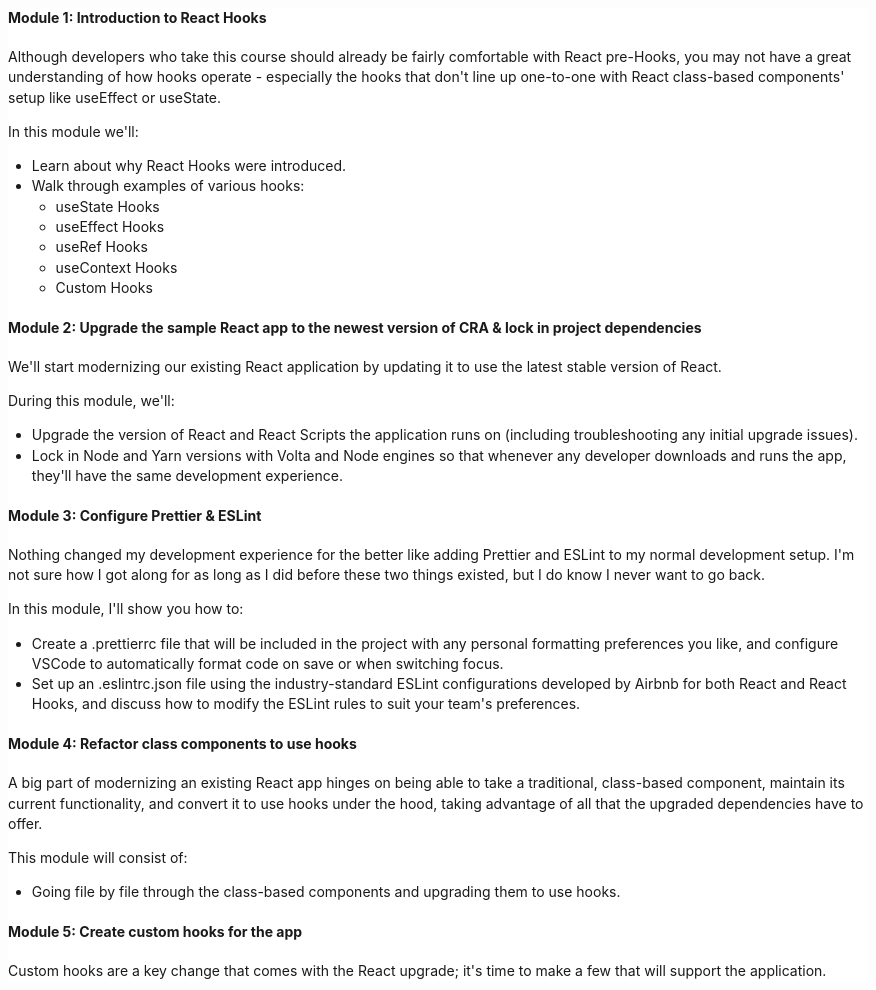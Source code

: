 #### Module 1: Introduction to React Hooks

Although developers who take this course should already be fairly comfortable with React pre-Hooks, you may not have a great understanding of how hooks operate - especially the hooks that don't line up one-to-one with React class-based components' setup like useEffect or useState.

In this module we'll:

- Learn about why React Hooks were introduced.
- Walk through examples of various hooks:
  - useState Hooks
  - useEffect Hooks
  - useRef Hooks
  - useContext Hooks
  - Custom Hooks

#### Module 2: Upgrade the sample React app to the newest version of CRA & lock in project dependencies

We'll start modernizing our existing React application by updating it to use the latest stable version of React.

During this module, we'll:

- Upgrade the version of React and React Scripts the application runs on (including troubleshooting any initial upgrade issues).
- Lock in Node and Yarn versions with Volta and Node engines so that whenever any developer downloads and runs the app, they'll have the same development experience.

#### Module 3: Configure Prettier & ESLint

Nothing changed my development experience for the better like adding Prettier and ESLint to my normal development setup. I'm not sure how I got along for as long as I did before these two things existed, but I do know I never want to go back.

In this module, I'll show you how to:

- Create a .prettierrc file that will be included in the project with any personal formatting preferences you like, and configure VSCode to automatically format code on save or when switching focus.
- Set up an .eslintrc.json file using the industry-standard ESLint configurations developed by Airbnb for both React and React Hooks, and discuss how to modify the ESLint rules to suit your team's preferences.

#### Module 4: Refactor class components to use hooks

A big part of modernizing an existing React app hinges on being able to take a traditional, class-based component, maintain its current functionality, and convert it to use hooks under the hood, taking advantage of all that the upgraded dependencies have to offer.

This module will consist of:

- Going file by file through the class-based components and upgrading them to use hooks.

#### Module 5: Create custom hooks for the app

Custom hooks are a key change that comes with the React upgrade; it's time to make a few that will support the application.
